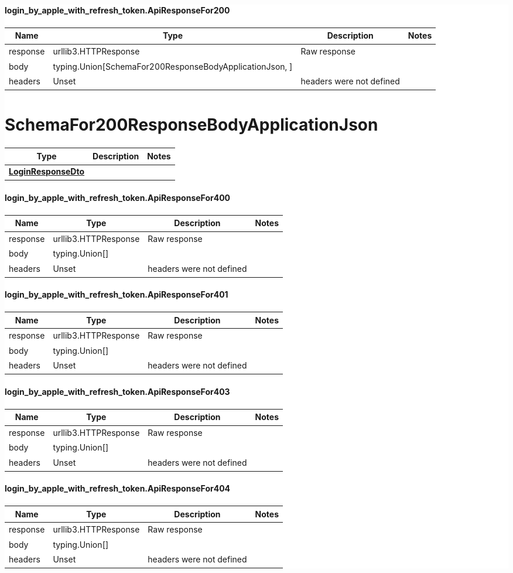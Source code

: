 #### login_by_apple_with_refresh_token.ApiResponseFor200

| Name     | Type                                                    | Description              | Notes |
| -------- | ------------------------------------------------------- | ------------------------ | ----- |
| response | urllib3.HTTPResponse                                    | Raw response             |
| body     | typing.Union[SchemaFor200ResponseBodyApplicationJson, ] |                          |
| headers  | Unset                                                   | headers were not defined |

# SchemaFor200ResponseBodyApplicationJson

| Type                                                     | Description | Notes |
| -------------------------------------------------------- | ----------- | ----- |
| [**LoginResponseDto**](../../models/LoginResponseDto.md) |             |

#### login_by_apple_with_refresh_token.ApiResponseFor400

| Name     | Type                 | Description              | Notes |
| -------- | -------------------- | ------------------------ | ----- |
| response | urllib3.HTTPResponse | Raw response             |
| body     | typing.Union[]       |                          |
| headers  | Unset                | headers were not defined |

#### login_by_apple_with_refresh_token.ApiResponseFor401

| Name     | Type                 | Description              | Notes |
| -------- | -------------------- | ------------------------ | ----- |
| response | urllib3.HTTPResponse | Raw response             |
| body     | typing.Union[]       |                          |
| headers  | Unset                | headers were not defined |

#### login_by_apple_with_refresh_token.ApiResponseFor403

| Name     | Type                 | Description              | Notes |
| -------- | -------------------- | ------------------------ | ----- |
| response | urllib3.HTTPResponse | Raw response             |
| body     | typing.Union[]       |                          |
| headers  | Unset                | headers were not defined |

#### login_by_apple_with_refresh_token.ApiResponseFor404

| Name     | Type                 | Description              | Notes |
| -------- | -------------------- | ------------------------ | ----- |
| response | urllib3.HTTPResponse | Raw response             |
| body     | typing.Union[]       |                          |
| headers  | Unset                | headers were not defined |
